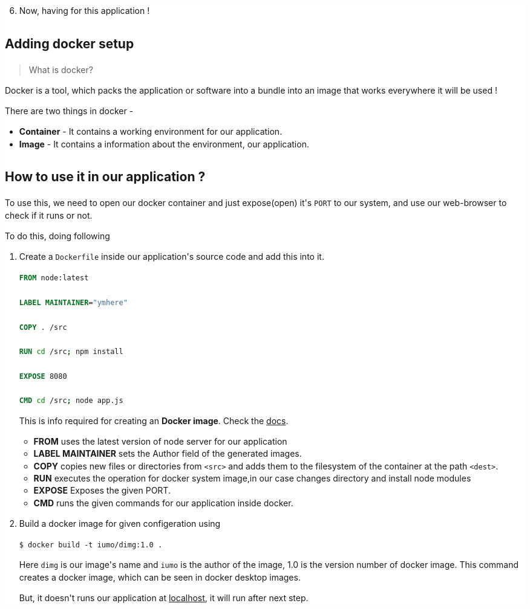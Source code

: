 6. Now, having for this application !

## Adding docker setup

> What is docker?

Docker is a tool, which packs the application or software into a 
bundle into an image that works everywhere it will be used !

There are two things in docker -
- __Container__ - It contains a working environment for our application.
- __Image__ - It contains a information about the environment, our application.

## How to use it in our application ?

To use this, we need to open our docker container and just expose(open) it's `PORT` to our system, and use our web-browser to check if it runs or not.

To do this, doing following 

1. Create a `Dockerfile` inside our application's source code and add this into it.
    
    ```Dockerfile
    FROM node:latest

    LABEL MAINTAINER="ymhere"

    COPY . /src

    RUN cd /src; npm install

    EXPOSE 8080

    CMD cd /src; node app.js
    ```
    This is info required for creating an __Docker image__. Check the [docs](https://docs.docker.com/engine/reference/builder/).

    - __FROM__ uses the latest version of node server for our application
    - __LABEL MAINTAINER__  sets the Author field of the generated images.
    - __COPY__ copies new files or directories from `<src>` and adds them to the filesystem of the container at the path `<dest>`.
    - __RUN__  executes the operation for docker system image,in our case changes directory and install node modules
    - __EXPOSE__ Exposes the given PORT.
    - __CMD__ runs the given commands for our application inside docker.

2. Build a docker image for given configeration using
    ```shell
    $ docker build -t iumo/dimg:1.0 .
    ```
    Here `dimg` is our image's name and `iumo` is the author of the image, 1.0 is the version number of docker image. This command creates a docker image, which can be seen in docker desktop images.

    But, it doesn't runs our application at [localhost](http://localhost:8080), it will run after next step.
